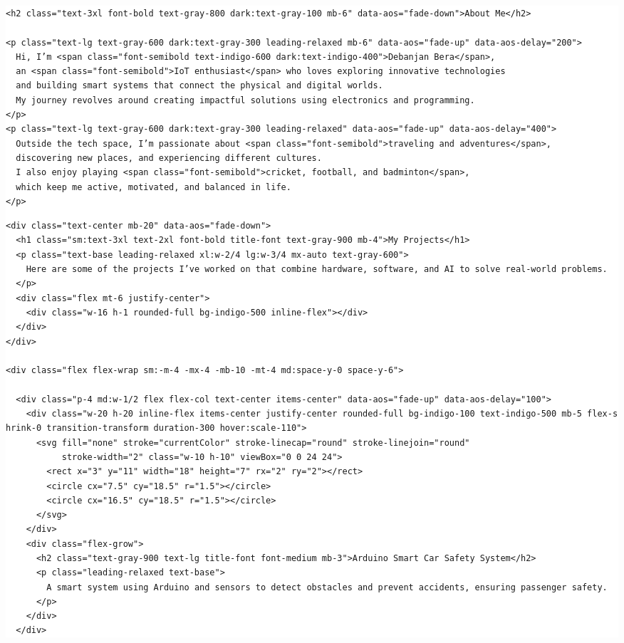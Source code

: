 <section id="about" class="bg-gray-50 dark:bg-gray-900 py-16">
  <div class="max-w-4xl mx-auto px-6 lg:px-8 text-center">
    
    <h2 class="text-3xl font-bold text-gray-800 dark:text-gray-100 mb-6" data-aos="fade-down">About Me</h2>
    
    <p class="text-lg text-gray-600 dark:text-gray-300 leading-relaxed mb-6" data-aos="fade-up" data-aos-delay="200">
      Hi, I’m <span class="font-semibold text-indigo-600 dark:text-indigo-400">Debanjan Bera</span>, 
      an <span class="font-semibold">IoT enthusiast</span> who loves exploring innovative technologies 
      and building smart systems that connect the physical and digital worlds. 
      My journey revolves around creating impactful solutions using electronics and programming.
    </p>
    <p class="text-lg text-gray-600 dark:text-gray-300 leading-relaxed" data-aos="fade-up" data-aos-delay="400">
      Outside the tech space, I’m passionate about <span class="font-semibold">traveling and adventures</span>, 
      discovering new places, and experiencing different cultures. 
      I also enjoy playing <span class="font-semibold">cricket, football, and badminton</span>, 
      which keep me active, motivated, and balanced in life.
    </p>
    
  </div>
</section>

<section id="projects" class="text-gray-600 body-font bg-white">
  <div class="container px-5 py-24 mx-auto">
    
    <div class="text-center mb-20" data-aos="fade-down">
      <h1 class="sm:text-3xl text-2xl font-bold title-font text-gray-900 mb-4">My Projects</h1>
      <p class="text-base leading-relaxed xl:w-2/4 lg:w-3/4 mx-auto text-gray-600">
        Here are some of the projects I’ve worked on that combine hardware, software, and AI to solve real-world problems.
      </p>
      <div class="flex mt-6 justify-center">
        <div class="w-16 h-1 rounded-full bg-indigo-500 inline-flex"></div>
      </div>
    </div>

    <div class="flex flex-wrap sm:-m-4 -mx-4 -mb-10 -mt-4 md:space-y-0 space-y-6">

      <div class="p-4 md:w-1/2 flex flex-col text-center items-center" data-aos="fade-up" data-aos-delay="100">
        <div class="w-20 h-20 inline-flex items-center justify-center rounded-full bg-indigo-100 text-indigo-500 mb-5 flex-shrink-0 transition-transform duration-300 hover:scale-110">
          <svg fill="none" stroke="currentColor" stroke-linecap="round" stroke-linejoin="round" 
               stroke-width="2" class="w-10 h-10" viewBox="0 0 24 24">
            <rect x="3" y="11" width="18" height="7" rx="2" ry="2"></rect>
            <circle cx="7.5" cy="18.5" r="1.5"></circle>
            <circle cx="16.5" cy="18.5" r="1.5"></circle>
          </svg>
        </div>
        <div class="flex-grow">
          <h2 class="text-gray-900 text-lg title-font font-medium mb-3">Arduino Smart Car Safety System</h2>
          <p class="leading-relaxed text-base">
            A smart system using Arduino and sensors to detect obstacles and prevent accidents, ensuring passenger safety.
          </p>
        </div>
      </div>

